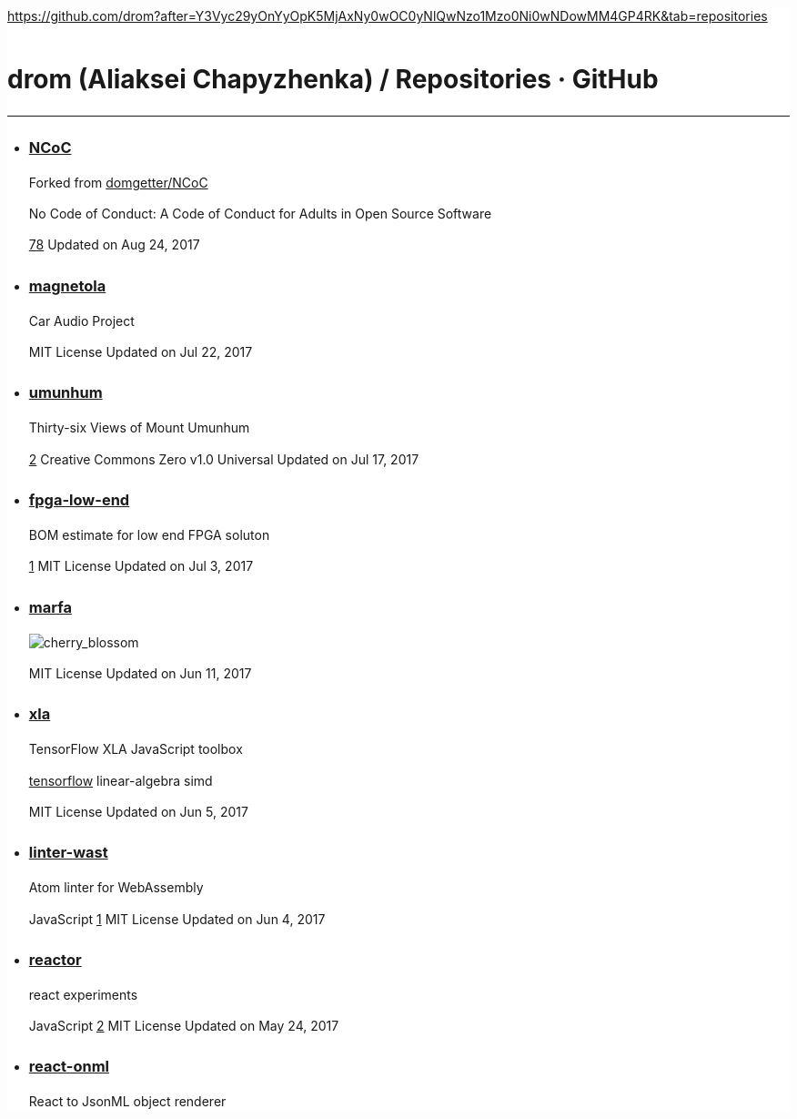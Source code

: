 
https://github.com/drom?after=Y3Vyc29yOnYyOpK5MjAxNy0wOC0yNlQwNzo1Mzo0Ni0wNDowMM4GP4RK&tab=repositories

# drom (Aliaksei Chapyzhenka) / Repositories · GitHub

---------------------------
-   ### [NCoC](/drom/NCoC)
    
    Forked from [domgetter/NCoC](/domgetter/NCoC)
    
    No Code of Conduct: A Code of Conduct for Adults in Open Source Software
    
    [78](drom/NCoC/network) Updated on Aug 24, 2017
    
-   ### [magnetola](/drom/magnetola)
    
    Car Audio Project
    
    MIT License Updated on Jul 22, 2017
    
-   ### [umunhum](/drom/umunhum)
    
    Thirty-six Views of Mount Umunhum
    
    [2](drom/umunhum/network) Creative Commons Zero v1.0 Universal Updated on Jul 17, 2017
    
-   ### [fpga-low-end](/drom/fpga-low-end)
    
    BOM estimate for low end FPGA soluton
    
    [1](/drom/fpga-low-end/stargazers) MIT License Updated on Jul 3, 2017
    
-   ### [marfa](/drom/marfa)
    
    ![cherry_blossom](https://assets-cdn.github.com/images/icons/emoji/unicode/1f338.png)
    
    MIT License Updated on Jun 11, 2017
    
-   ### [xla](/drom/xla)
    
    TensorFlow XLA JavaScript toolbox
    
    [tensorflow](https://github.com/tensorflow) linear-algebra simd
    
    MIT License Updated on Jun 5, 2017
    
-   ### [linter-wast](/drom/linter-wast)
    
    Atom linter for WebAssembly
    
    JavaScript [1](/drom/linter-wast/stargazers) MIT License Updated on Jun 4, 2017
    
-   ### [reactor](/drom/reactor)
    
    react experiments
    
    JavaScript [2](drom/reactor/network) MIT License Updated on May 24, 2017
    
-   ### [react-onml](/drom/react-onml)
    
    React to JsonML object renderer
    